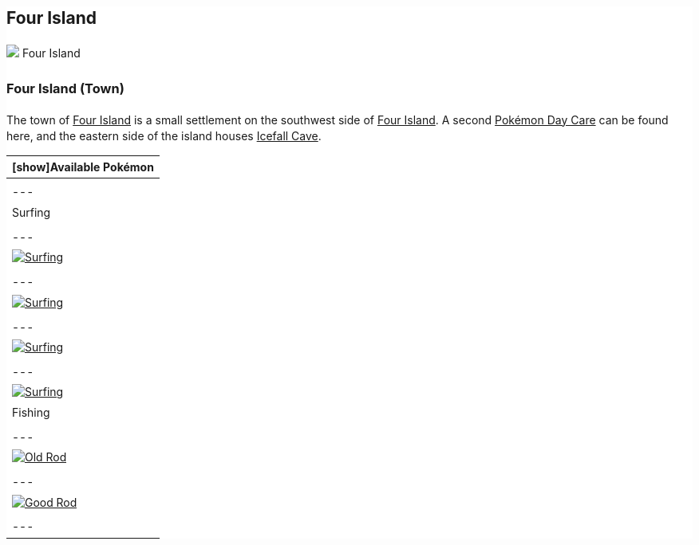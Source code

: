 ## Four Island

[![](https://archives.bulbagarden.net/media/upload/thumb/9/94/Four_Island_FRLG.png/300px-Four_Island_FRLG.png)](https://bulbapedia.bulbagarden.net/wiki/File:Four_Island_FRLG.png) Four Island

### Four Island (Town)

The town of [Four Island](https://bulbapedia.bulbagarden.net/wiki/Four_Island_Town "Four Island Town") is a small settlement on the southwest side of [Four Island](https://bulbapedia.bulbagarden.net/wiki/Four_Island "Four Island"). A second [Pokémon Day Care](https://bulbapedia.bulbagarden.net/wiki/Pok%C3%A9mon_Day_Care "Pokémon Day Care") can be found here, and the eastern side of the island houses [Icefall Cave](https://bulbapedia.bulbagarden.net/wiki/Icefall_Cave "Icefall Cave").

| \[show\]Available Pokémon |
| --- |
| | Pokémon | Games | Location | Levels | Rate |
| --- | --- | --- | --- | --- |
| Surfing |
| | [![Wooper](https://archives.bulbagarden.net/media/upload/7/7d/194MS3.png)](https://bulbapedia.bulbagarden.net/wiki/Wooper_(Pok%C3%A9mon) "Wooper") | [Wooper](https://bulbapedia.bulbagarden.net/wiki/Wooper_(Pok%C3%A9mon) "Wooper (Pokémon)") | | [FR](https://bulbapedia.bulbagarden.net/wiki/Pok%C3%A9mon_FireRed_and_LeafGreen_Versions "Pokémon FireRed and LeafGreen Versions") | LG | |     |     |
| --- | --- |
| [![Surfing](https://archives.bulbagarden.net/media/upload/9/9d/FRLG_Surf_M.png)](https://bulbapedia.bulbagarden.net/wiki/File:FRLG_Surf_M.png "Surfing") | [Surfing](https://bulbapedia.bulbagarden.net/wiki/Surf_(move) "Surf (move)") | | 5-25 | 70% |
| | [![Marill](https://archives.bulbagarden.net/media/upload/0/02/183MS3.png)](https://bulbapedia.bulbagarden.net/wiki/Marill_(Pok%C3%A9mon) "Marill") | [Marill](https://bulbapedia.bulbagarden.net/wiki/Marill_(Pok%C3%A9mon) "Marill (Pokémon)") | | FR | [LG](https://bulbapedia.bulbagarden.net/wiki/Pok%C3%A9mon_FireRed_and_LeafGreen_Versions "Pokémon FireRed and LeafGreen Versions") | |     |     |
| --- | --- |
| [![Surfing](https://archives.bulbagarden.net/media/upload/9/9d/FRLG_Surf_M.png)](https://bulbapedia.bulbagarden.net/wiki/File:FRLG_Surf_M.png "Surfing") | [Surfing](https://bulbapedia.bulbagarden.net/wiki/Surf_(move) "Surf (move)") | | 5-25 | 70% |
| | [![Psyduck](https://archives.bulbagarden.net/media/upload/4/48/054MS3.png)](https://bulbapedia.bulbagarden.net/wiki/Psyduck_(Pok%C3%A9mon) "Psyduck") | [Psyduck](https://bulbapedia.bulbagarden.net/wiki/Psyduck_(Pok%C3%A9mon) "Psyduck (Pokémon)") | | [FR](https://bulbapedia.bulbagarden.net/wiki/Pok%C3%A9mon_FireRed_and_LeafGreen_Versions "Pokémon FireRed and LeafGreen Versions") | LG | |     |     |
| --- | --- |
| [![Surfing](https://archives.bulbagarden.net/media/upload/9/9d/FRLG_Surf_M.png)](https://bulbapedia.bulbagarden.net/wiki/File:FRLG_Surf_M.png "Surfing") | [Surfing](https://bulbapedia.bulbagarden.net/wiki/Surf_(move) "Surf (move)") | | 5-35 | 30% |
| | [![Slowpoke](https://archives.bulbagarden.net/media/upload/c/cc/079MS3.png)](https://bulbapedia.bulbagarden.net/wiki/Slowpoke_(Pok%C3%A9mon) "Slowpoke") | [Slowpoke](https://bulbapedia.bulbagarden.net/wiki/Slowpoke_(Pok%C3%A9mon) "Slowpoke (Pokémon)") | | FR | [LG](https://bulbapedia.bulbagarden.net/wiki/Pok%C3%A9mon_FireRed_and_LeafGreen_Versions "Pokémon FireRed and LeafGreen Versions") | |     |     |
| --- | --- |
| [![Surfing](https://archives.bulbagarden.net/media/upload/9/9d/FRLG_Surf_M.png)](https://bulbapedia.bulbagarden.net/wiki/File:FRLG_Surf_M.png "Surfing") | [Surfing](https://bulbapedia.bulbagarden.net/wiki/Surf_(move) "Surf (move)") | | 5-35 | 30% |
| Fishing |
| | [![Magikarp](https://archives.bulbagarden.net/media/upload/3/33/129MS3.png)](https://bulbapedia.bulbagarden.net/wiki/Magikarp_(Pok%C3%A9mon) "Magikarp") | [Magikarp](https://bulbapedia.bulbagarden.net/wiki/Magikarp_(Pok%C3%A9mon) "Magikarp (Pokémon)") | | [FR](https://bulbapedia.bulbagarden.net/wiki/Pok%C3%A9mon_FireRed_and_LeafGreen_Versions "Pokémon FireRed and LeafGreen Versions") | [LG](https://bulbapedia.bulbagarden.net/wiki/Pok%C3%A9mon_FireRed_and_LeafGreen_Versions "Pokémon FireRed and LeafGreen Versions") | |     |     |
| --- | --- |
| [![Old Rod](https://archives.bulbagarden.net/media/upload/4/4b/Bag_Old_Rod_III_Sprite.png)](https://bulbapedia.bulbagarden.net/wiki/File:Bag_Old_Rod_III_Sprite.png "Old Rod") | [Fishing](https://bulbapedia.bulbagarden.net/wiki/Fishing "Fishing")<br>Old Rod | | 5 | 100% |
| | [![Poliwag](https://archives.bulbagarden.net/media/upload/e/e0/060MS3.png)](https://bulbapedia.bulbagarden.net/wiki/Poliwag_(Pok%C3%A9mon) "Poliwag") | [Poliwag](https://bulbapedia.bulbagarden.net/wiki/Poliwag_(Pok%C3%A9mon) "Poliwag (Pokémon)") | | [FR](https://bulbapedia.bulbagarden.net/wiki/Pok%C3%A9mon_FireRed_and_LeafGreen_Versions "Pokémon FireRed and LeafGreen Versions") | [LG](https://bulbapedia.bulbagarden.net/wiki/Pok%C3%A9mon_FireRed_and_LeafGreen_Versions "Pokémon FireRed and LeafGreen Versions") | |     |     |
| --- | --- |
| [![Good Rod](https://archives.bulbagarden.net/media/upload/d/d2/Bag_Good_Rod_III_Sprite.png)](https://bulbapedia.bulbagarden.net/wiki/File:Bag_Good_Rod_III_Sprite.png "Good Rod") | [Fishing](https://bulbapedia.bulbagarden.net/wiki/Fishing "Fishing")<br>Good Rod | | 5-15 | 60% |
| | [![Goldeen](https://archives.bulbagarden.net/media/upload/3/3b/118MS3.png)](https://bulbapedia.bulbagarden.net/wiki/Goldeen_(Pok%C3%A9mon) "Goldeen") | [Goldeen](https://bulbapedia.bulbagarden.net/wiki/Goldeen_(Pok%C3%A9mon) "Goldeen (Pokémon)") | | [FR](https://bulbapedia.bulbagarden.net/wiki/Pok%C3%A9mon_FireRed_and_LeafGreen_Versions "Pokémon FireRed and LeafGreen Versions") | [LG](https://bulbapedia.bulbagarden.net/wiki/Pok%C3%A9mon_FireRed_and_LeafGreen_Versions "Pokémon FireRed and LeafGreen Versions") | |     |     |
| --- | --- |